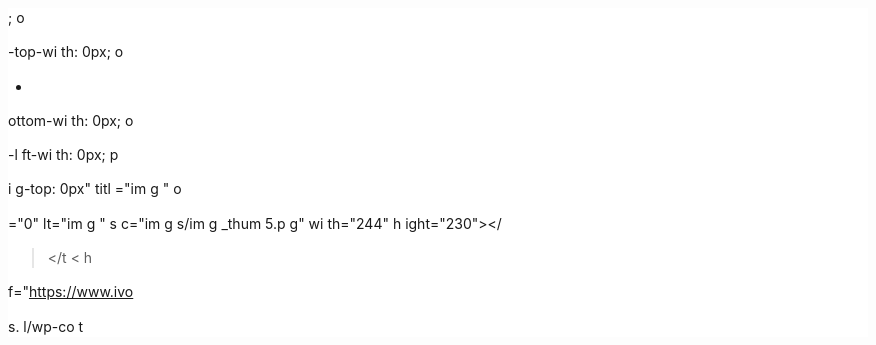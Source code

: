 ; 
o



-top-wi
th: 0px; 
o



-
ottom-wi
th: 0px; 
o



-l
ft-wi
th: 0px; p


i
g-top: 0px" titl
="im
g
" 
o



="0" 
lt="im
g
" s
c="im
g
s/im
g
_thum
5.p
g" wi
th="244" h
ight="230"></
></t
><t
 v
lig
="top" wi
th="200"><
 h

f="https://www.ivo





s.
l/wp-co
t
